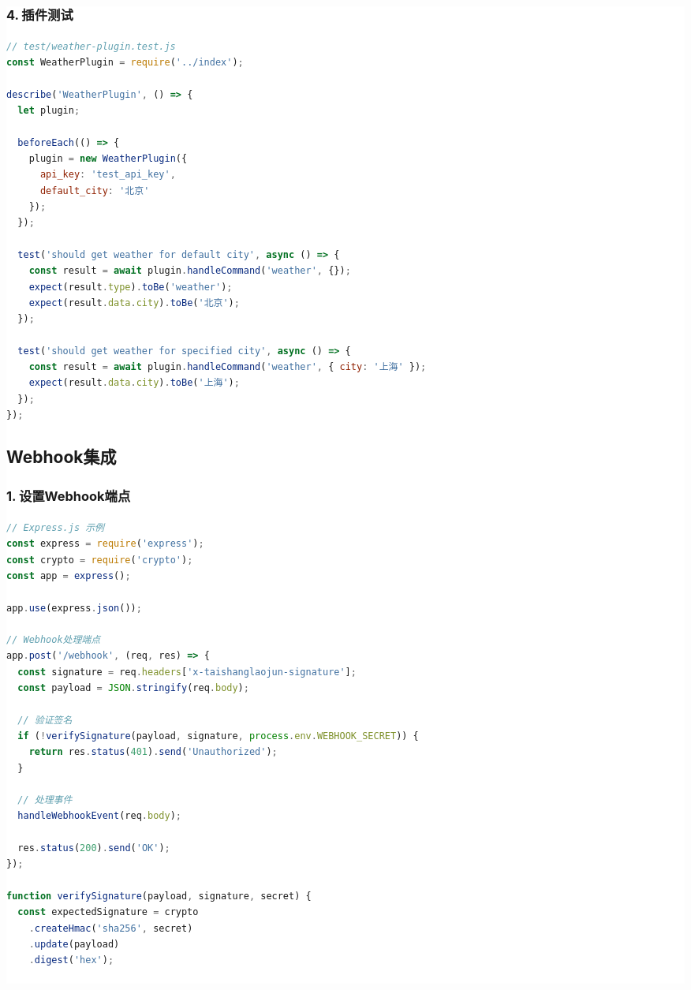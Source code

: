 ### 4. 插件测试

```javascript
// test/weather-plugin.test.js
const WeatherPlugin = require('../index');

describe('WeatherPlugin', () => {
  let plugin;

  beforeEach(() => {
    plugin = new WeatherPlugin({
      api_key: 'test_api_key',
      default_city: '北京'
    });
  });

  test('should get weather for default city', async () => {
    const result = await plugin.handleCommand('weather', {});
    expect(result.type).toBe('weather');
    expect(result.data.city).toBe('北京');
  });

  test('should get weather for specified city', async () => {
    const result = await plugin.handleCommand('weather', { city: '上海' });
    expect(result.data.city).toBe('上海');
  });
});
```

## Webhook集成

### 1. 设置Webhook端点

```javascript
// Express.js 示例
const express = require('express');
const crypto = require('crypto');
const app = express();

app.use(express.json());

// Webhook处理端点
app.post('/webhook', (req, res) => {
  const signature = req.headers['x-taishanglaojun-signature'];
  const payload = JSON.stringify(req.body);
  
  // 验证签名
  if (!verifySignature(payload, signature, process.env.WEBHOOK_SECRET)) {
    return res.status(401).send('Unauthorized');
  }

  // 处理事件
  handleWebhookEvent(req.body);
  
  res.status(200).send('OK');
});

function verifySignature(payload, signature, secret) {
  const expectedSignature = crypto
    .createHmac('sha256', secret)
    .update(payload)
    .digest('hex');
  
```